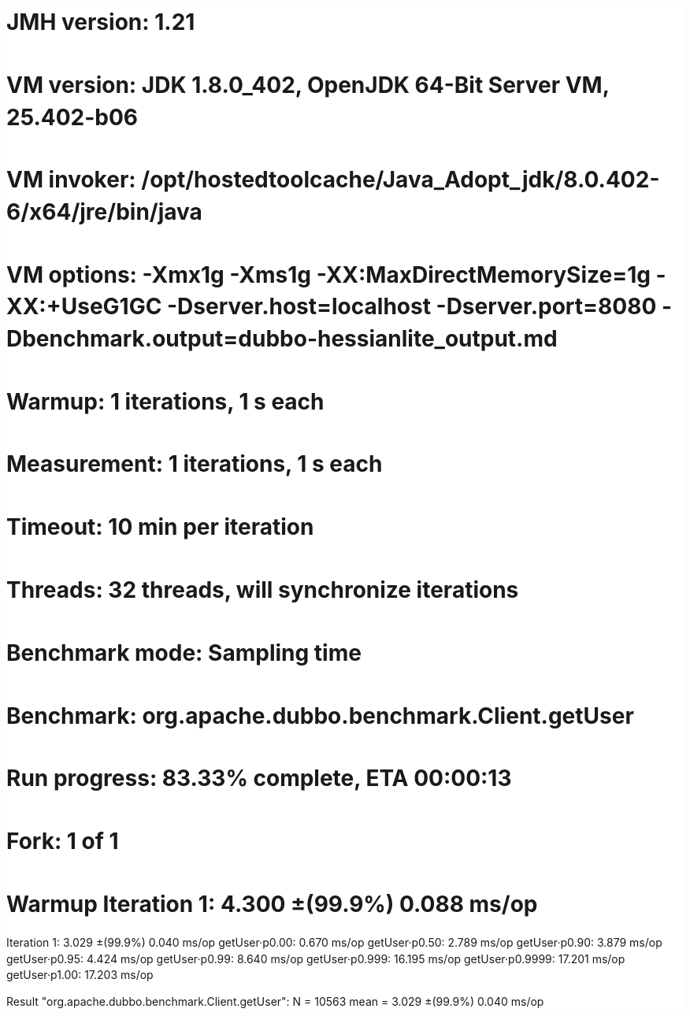 # JMH version: 1.21
# VM version: JDK 1.8.0_402, OpenJDK 64-Bit Server VM, 25.402-b06
# VM invoker: /opt/hostedtoolcache/Java_Adopt_jdk/8.0.402-6/x64/jre/bin/java
# VM options: -Xmx1g -Xms1g -XX:MaxDirectMemorySize=1g -XX:+UseG1GC -Dserver.host=localhost -Dserver.port=8080 -Dbenchmark.output=dubbo-hessianlite_output.md
# Warmup: 1 iterations, 1 s each
# Measurement: 1 iterations, 1 s each
# Timeout: 10 min per iteration
# Threads: 32 threads, will synchronize iterations
# Benchmark mode: Sampling time
# Benchmark: org.apache.dubbo.benchmark.Client.getUser

# Run progress: 83.33% complete, ETA 00:00:13
# Fork: 1 of 1
# Warmup Iteration   1: 4.300 ±(99.9%) 0.088 ms/op
Iteration   1: 3.029 ±(99.9%) 0.040 ms/op
                 getUser·p0.00:   0.670 ms/op
                 getUser·p0.50:   2.789 ms/op
                 getUser·p0.90:   3.879 ms/op
                 getUser·p0.95:   4.424 ms/op
                 getUser·p0.99:   8.640 ms/op
                 getUser·p0.999:  16.195 ms/op
                 getUser·p0.9999: 17.201 ms/op
                 getUser·p1.00:   17.203 ms/op



Result "org.apache.dubbo.benchmark.Client.getUser":
  N = 10563
  mean =      3.029 ±(99.9%) 0.040 ms/op
